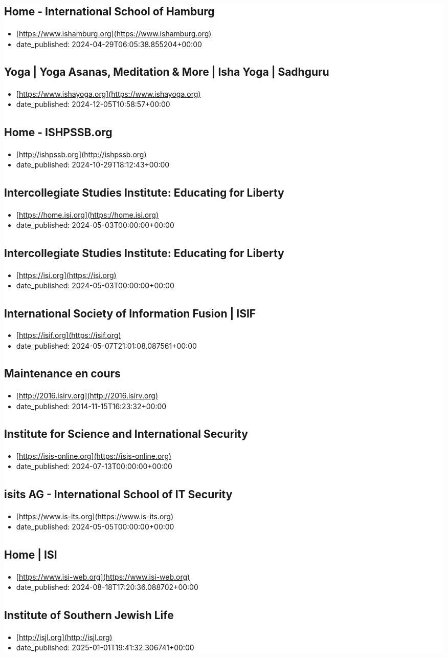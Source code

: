  ## Home - International School of Hamburg
 - [https://www.ishamburg.org](https://www.ishamburg.org)
 - date_published: 2024-04-29T06:05:38.855204+00:00

 ## Yoga | Yoga Asanas, Meditation & More | Isha Yoga | Sadhguru
 - [https://www.ishayoga.org](https://www.ishayoga.org)
 - date_published: 2024-12-05T10:58:57+00:00

 ## Home - ISHPSSB.org
 - [http://ishpssb.org](http://ishpssb.org)
 - date_published: 2024-10-29T18:12:43+00:00

 ## Intercollegiate Studies Institute: Educating for Liberty
 - [https://home.isi.org](https://home.isi.org)
 - date_published: 2024-05-03T00:00:00+00:00

 ## Intercollegiate Studies Institute: Educating for Liberty
 - [https://isi.org](https://isi.org)
 - date_published: 2024-05-03T00:00:00+00:00

 ## International Society of Information Fusion | ISIF
 - [https://isif.org](https://isif.org)
 - date_published: 2024-05-07T21:01:08.087561+00:00

 ## Maintenance en cours
 - [http://2016.isirv.org](http://2016.isirv.org)
 - date_published: 2014-11-15T16:23:32+00:00

 ## Institute for Science and International Security
 - [https://isis-online.org](https://isis-online.org)
 - date_published: 2024-07-13T00:00:00+00:00

 ## isits AG - International School of IT Security
 - [https://www.is-its.org](https://www.is-its.org)
 - date_published: 2024-05-05T00:00:00+00:00

 ## Home | ISI
 - [https://www.isi-web.org](https://www.isi-web.org)
 - date_published: 2024-08-18T17:20:36.088702+00:00

 ## Institute of Southern Jewish Life
 - [http://isjl.org](http://isjl.org)
 - date_published: 2025-01-01T19:41:32.306741+00:00
